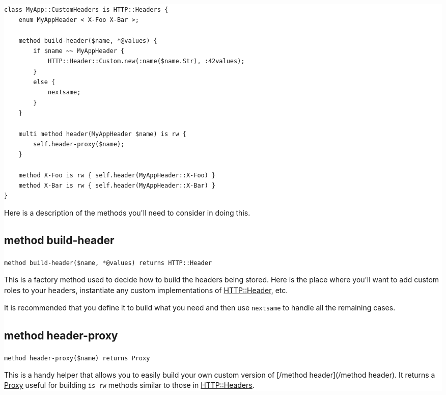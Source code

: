     class MyApp::CustomHeaders is HTTP::Headers {
        enum MyAppHeader < X-Foo X-Bar >;

        method build-header($name, *@values) {
            if $name ~~ MyAppHeader {
                HTTP::Header::Custom.new(:name($name.Str), :42values);
            }
            else {
                nextsame;
            }
        }

        multi method header(MyAppHeader $name) is rw {
            self.header-proxy($name);
        }

        method X-Foo is rw { self.header(MyAppHeader::X-Foo) }
        method X-Bar is rw { self.header(MyAppHeader::X-Bar) }
    }

Here is a description of the methods you'll need to consider in doing this.

method build-header
-------------------

    method build-header($name, *@values) returns HTTP::Header

This is a factory method used to decide how to build the headers being stored. Here is the place where you'll want to add custom roles to your headers, instantiate any custom implementations of [HTTP::Header](HTTP::Header), etc.

It is recommended that you define it to build what you need and then use `nextsame` to handle all the remaining cases.

method header-proxy
-------------------

    method header-proxy($name) returns Proxy

This is a handy helper that allows you to easily build your own custom version of [/method header](/method header). It returns a [Proxy](Proxy) useful for building `is rw` methods similar to those in [HTTP::Headers](HTTP::Headers).
